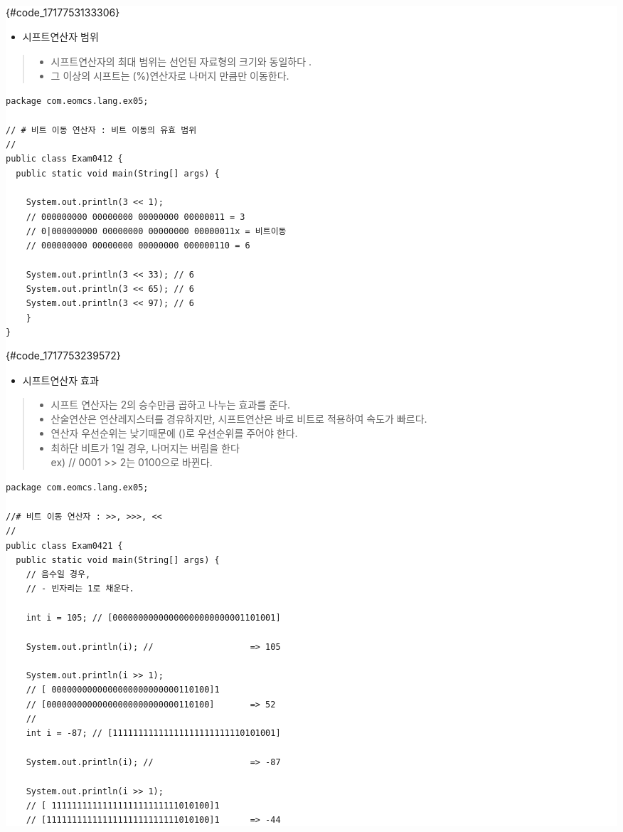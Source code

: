 {#code_1717753133306}

- 시프트연산자 범위
> - 시프트연산자의 최대 범위는 선언된 자료형의 크기와 동일하다 .  
> - 그 이상의 시프트는 (%)연산자로 나머지 만큼만 이동한다.

    package com.eomcs.lang.ex05;

    // # 비트 이동 연산자 : 비트 이동의 유효 범위
    //
    public class Exam0412 {
      public static void main(String[] args) {

        System.out.println(3 << 1);
        // 000000000 00000000 00000000 00000011 = 3
        // 0|000000000 00000000 00000000 00000011x = 비트이동
        // 000000000 00000000 00000000 000000110 = 6

        System.out.println(3 << 33); // 6
        System.out.println(3 << 65); // 6
        System.out.println(3 << 97); // 6
        }
    }

{#code_1717753239572}

- 시프트연산자 효과
> - 시프트 연산자는 2의 승수만큼 곱하고 나누는 효과를 준다.  
> - 산술연산은 연산레지스터를 경유하지만, 시프트연산은 바로 비트로 적용하여 속도가 빠르다.  
> - 연산자 우선순위는 낮기때문에 ()로 우선순위를 주어야 한다.   
> - 최하단 비트가 1일 경우, 나머지는 버림을 한다   
> ex) // 0001 \>\> 2는 0100으로 바뀐다.

    package com.eomcs.lang.ex05;

    //# 비트 이동 연산자 : >>, >>>, <<
    //
    public class Exam0421 {
      public static void main(String[] args) {
        // 음수일 경우,
        // - 빈자리는 1로 채운다.
        
        int i = 105; // [00000000000000000000000001101001]

        System.out.println(i); //                   => 105

        System.out.println(i >> 1);
        // [ 0000000000000000000000000110100]1
        // [00000000000000000000000000110100]       => 52
        //
        int i = -87; // [11111111111111111111111110101001]

        System.out.println(i); //                   => -87

        System.out.println(i >> 1);
        // [ 1111111111111111111111111010100]1
        // [11111111111111111111111111010100]1      => -44

